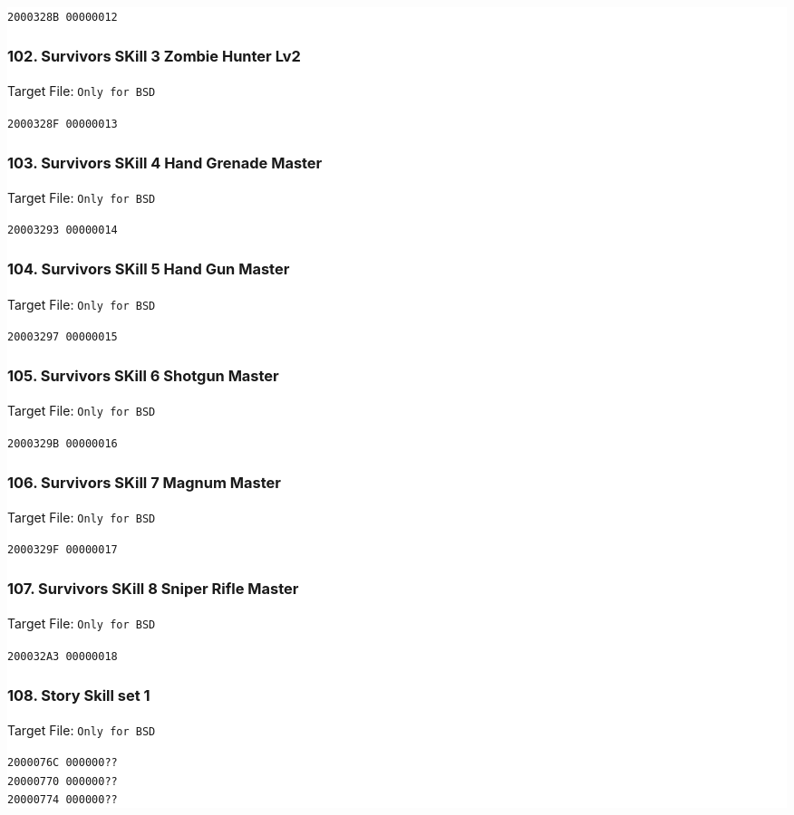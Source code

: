 ```
2000328B 00000012
```

### 102. Survivors SKill 3 Zombie Hunter Lv2 

Target File: `Only for BSD`

```
2000328F 00000013
```

### 103. Survivors SKill 4 Hand Grenade Master

Target File: `Only for BSD`

```
20003293 00000014
```

### 104. Survivors SKill 5 Hand Gun Master

Target File: `Only for BSD`

```
20003297 00000015
```

### 105. Survivors SKill 6 Shotgun Master

Target File: `Only for BSD`

```
2000329B 00000016
```

### 106. Survivors SKill 7 Magnum Master

Target File: `Only for BSD`

```
2000329F 00000017
```

### 107. Survivors SKill 8 Sniper Rifle Master

Target File: `Only for BSD`

```
200032A3 00000018
```

### 108. Story Skill set 1

Target File: `Only for BSD`

```
2000076C 000000??
20000770 000000??
20000774 000000??
```
